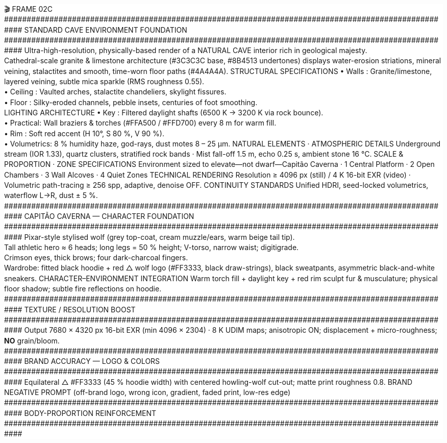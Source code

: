 🎬 FRAME 02C
####################################################################################################
STANDARD CAVE ENVIRONMENT FOUNDATION
####################################################################################################
Ultra-high-resolution, physically-based render of a NATURAL CAVE interior rich in geological majesty.  
Cathedral-scale granite & limestone architecture (#3C3C3C base, #8B4513 undertones) displays water-erosion striations, mineral veining, stalactites and smooth, time-worn floor paths (#4A4A4A).
STRUCTURAL SPECIFICATIONS
• Walls   : Granite/limestone, layered veining, subtle mica sparkle (RMS roughness 0.55).  
• Ceiling : Vaulted arches, stalactite chandeliers, skylight fissures.  
• Floor   : Silky-eroded channels, pebble insets, centuries of foot smoothing.  
LIGHTING ARCHITECTURE
• Key      : Filtered daylight shafts (6500 K → 3200 K via rock bounce).  
• Practical: Wall braziers & torches (#FFA500 / #FFD700) every 8 m for warm fill.  
• Rim      : Soft red accent (H 10°, S 80 %, V 90 %).  
• Volumetrics: 8 % humidity haze, god-rays, dust motes 8 – 25 µm.
NATURAL ELEMENTS · ATMOSPHERIC DETAILS
Underground stream (IOR 1.33), quartz clusters, stratified rock bands · Mist fall-off 1.5 m, echo 0.25 s, ambient stone 16 °C.
SCALE & PROPORTION · ZONE SPECIFICATIONS
Environment sized to elevate—not dwarf—Capitão Caverna · 1 Central Platform · 2 Open Chambers · 3 Wall Alcoves · 4 Quiet Zones
TECHNICAL RENDERING
Resolution ≥ 4096 px (still) / 4 K 16-bit EXR (video) · Volumetric path-tracing ≥ 256 spp, adaptive, denoise OFF.
CONTINUITY STANDARDS
Unified HDRI, seed-locked volumetrics, waterflow L→R, dust ± 5 %.
####################################################################################################
CAPITÃO CAVERNA — CHARACTER FOUNDATION
####################################################################################################
Pixar-style stylised wolf (grey top-coat, cream muzzle/ears, warm beige tail tip).  
Tall athletic hero ≈ 6 heads; long legs = 50 % height; V-torso, narrow waist; digitigrade.  
Crimson eyes, thick brows; four dark-charcoal fingers.  
Wardrobe: fitted black hoodie + red △ wolf logo (#FF3333, black draw-strings), black sweatpants, asymmetric black-and-white sneakers.
CHARACTER–ENVIRONMENT INTEGRATION
Warm torch fill + daylight key + red rim sculpt fur & musculature; physical floor shadow; subtle fire reflections on hoodie.
####################################################################################################
TEXTURE / RESOLUTION BOOST
####################################################################################################
Output 7680 × 4320 px 16-bit EXR (min 4096 × 2304) · 8 K UDIM maps; anisotropic ON; displacement + micro-roughness; **NO** grain/bloom.
####################################################################################################
BRAND ACCURACY — LOGO & COLORS
####################################################################################################
Equilateral △ #FF3333 (45 % hoodie width) with centered howling-wolf cut-out; matte print roughness 0.8.
BRAND NEGATIVE PROMPT
(off-brand logo, wrong icon, gradient, faded print, low-res edge)
####################################################################################################
BODY-PROPORTION REINFORCEMENT
####################################################################################################